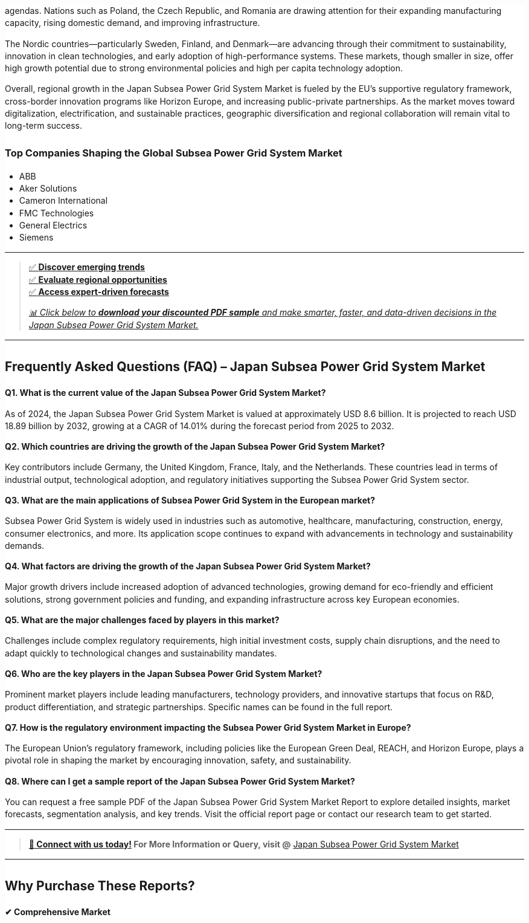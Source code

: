 agendas. Nations such as Poland, the Czech Republic, and Romania are drawing attention for their expanding manufacturing capacity, rising domestic demand, and improving infrastructure.</p><p>The Nordic countries&mdash;particularly Sweden, Finland, and Denmark&mdash;are advancing through their commitment to sustainability, innovation in clean technologies, and early adoption of high-performance systems. These markets, though smaller in size, offer high growth potential due to strong environmental policies and high per capita technology adoption.</p><p>Overall, regional growth in the Japan Subsea Power Grid System Market is fueled by the EU&rsquo;s supportive regulatory framework, cross-border innovation programs like Horizon Europe, and increasing public-private partnerships. As the market moves toward digitalization, electrification, and sustainable practices, geographic diversification and regional collaboration will remain vital to long-term success.</p><p><h3>Top Companies Shaping the Global Subsea Power Grid System Market </h3><ul><li>ABB</li><li>Aker Solutions</li><li>Cameron International</li><li>FMC Technologies</li><li>General Electrics</li><li>Siemens</li></ul></p><hr /><blockquote><p><a href="https://www.marketresearchintellect.com/ask-for-discount/?rid=152428&amp;amp;utm_source=Github-JP&amp;amp;utm_medium=838">✅ <strong data-start="617" data-end="645">Discover emerging trends</strong></a><br data-start="645" data-end="648" /><a href="https://www.marketresearchintellect.com/ask-for-discount/?rid=152428&amp;amp;utm_source=Github-JP&amp;amp;utm_medium=838"> ✅ <strong data-start="650" data-end="685">Evaluate regional opportunities</strong></a><br data-start="685" data-end="688" /><a href="https://www.marketresearchintellect.com/ask-for-discount/?rid=152428&amp;amp;utm_source=Github-JP&amp;amp;utm_medium=838"> ✅ <strong data-start="690" data-end="724">Access expert-driven forecasts</strong></a></p><p class="" data-start="728" data-end="864"><em><a href="https://www.marketresearchintellect.com/ask-for-discount/?rid=152428&amp;amp;utm_source=Github-JP&amp;amp;utm_medium=838">📊 Click below to <strong data-start="746" data-end="785">download your discounted PDF sample</strong> and make smarter, faster, and data-driven decisions in the Japan Subsea Power Grid System Market.</a></em></p></blockquote><hr /><h2>Frequently Asked Questions (FAQ) &ndash; Japan Subsea Power Grid System Market</h2><p><strong>Q1. What is the current value of the Japan Subsea Power Grid System Market?</strong></p><p>As of 2024, the Japan Subsea Power Grid System Market is valued at approximately USD 8.6 billion. It is projected to reach USD 18.89 billion by 2032, growing at a CAGR of 14.01% during the forecast period from 2025 to 2032.</p><p><strong>Q2. Which countries are driving the growth of the Japan Subsea Power Grid System Market?</strong></p><p>Key contributors include Germany, the United Kingdom, France, Italy, and the Netherlands. These countries lead in terms of industrial output, technological adoption, and regulatory initiatives supporting the Subsea Power Grid System sector.</p><p><strong>Q3. What are the main applications of Subsea Power Grid System in the European market?</strong></p><p>Subsea Power Grid System is widely used in industries such as automotive, healthcare, manufacturing, construction, energy, consumer electronics, and more. Its application scope continues to expand with advancements in technology and sustainability demands.</p><p><strong>Q4. What factors are driving the growth of the Japan Subsea Power Grid System Market?</strong></p><p>Major growth drivers include increased adoption of advanced technologies, growing demand for eco-friendly and efficient solutions, strong government policies and funding, and expanding infrastructure across key European economies.</p><p><strong>Q5. What are the major challenges faced by players in this market?</strong></p><p>Challenges include complex regulatory requirements, high initial investment costs, supply chain disruptions, and the need to adapt quickly to technological changes and sustainability mandates.</p><p><strong>Q6. Who are the key players in the Japan Subsea Power Grid System Market?</strong></p><p>Prominent market players include leading manufacturers, technology providers, and innovative startups that focus on R&amp;D, product differentiation, and strategic partnerships. Specific names can be found in the full report.</p><p><strong>Q7. How is the regulatory environment impacting the Subsea Power Grid System Market in Europe?</strong></p><p>The European Union&rsquo;s regulatory framework, including policies like the European Green Deal, REACH, and Horizon Europe, plays a pivotal role in shaping the market by encouraging innovation, safety, and sustainability.</p><p><strong>Q8. Where can I get a sample report of the Japan Subsea Power Grid System Market?</strong></p><p>You can request a free sample PDF of the Japan Subsea Power Grid System Market Report to explore detailed insights, market forecasts, segmentation analysis, and key trends. Visit the official report page or contact our research team to get started.</p><hr /><blockquote><p><span class="font-[700]"><strong><a href="https://www.marketresearchintellect.com/product/global-subsea-power-grid-system-market-size-and-forecast/?utm_source=Linkedin&utm_medium=838">📩 Connect with us today!</a> For More Information or Query, visit&nbsp;@</strong>&nbsp;</span><span class="font-[700]"><a href="https://www.marketresearchintellect.com/product/global-subsea-power-grid-system-market-size-and-forecast/?utm_source=Linkedin&utm_medium=838" target="_blank" data-tracking-control-name="article-ssr-frontend-pulse_little-text-block" data-tracking-will-navigate="" data-test-link="">Japan Subsea Power Grid System Market</a></span></p></blockquote><hr /><h2>Why Purchase These Reports?</h2><p><strong>✔ Comprehensive Market